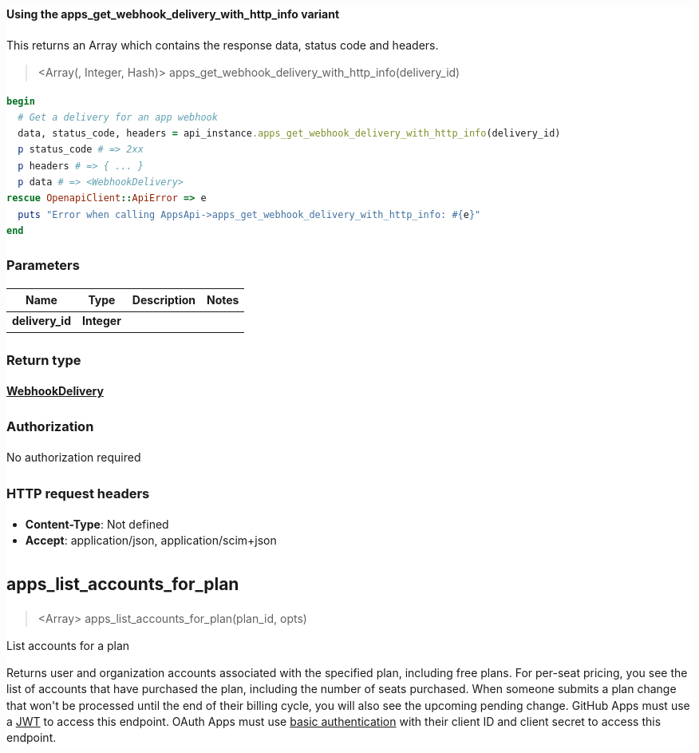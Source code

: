 #### Using the apps_get_webhook_delivery_with_http_info variant

This returns an Array which contains the response data, status code and headers.

> <Array(<WebhookDelivery>, Integer, Hash)> apps_get_webhook_delivery_with_http_info(delivery_id)

```ruby
begin
  # Get a delivery for an app webhook
  data, status_code, headers = api_instance.apps_get_webhook_delivery_with_http_info(delivery_id)
  p status_code # => 2xx
  p headers # => { ... }
  p data # => <WebhookDelivery>
rescue OpenapiClient::ApiError => e
  puts "Error when calling AppsApi->apps_get_webhook_delivery_with_http_info: #{e}"
end
```

### Parameters

| Name | Type | Description | Notes |
| ---- | ---- | ----------- | ----- |
| **delivery_id** | **Integer** |  |  |

### Return type

[**WebhookDelivery**](WebhookDelivery.md)

### Authorization

No authorization required

### HTTP request headers

- **Content-Type**: Not defined
- **Accept**: application/json, application/scim+json


## apps_list_accounts_for_plan

> <Array<MarketplacePurchase>> apps_list_accounts_for_plan(plan_id, opts)

List accounts for a plan

Returns user and organization accounts associated with the specified plan, including free plans. For per-seat pricing, you see the list of accounts that have purchased the plan, including the number of seats purchased. When someone submits a plan change that won't be processed until the end of their billing cycle, you will also see the upcoming pending change.  GitHub Apps must use a [JWT](https://docs.github.com/apps/building-github-apps/authenticating-with-github-apps/#authenticating-as-a-github-app) to access this endpoint. OAuth Apps must use [basic authentication](https://docs.github.com/rest/overview/other-authentication-methods#basic-authentication) with their client ID and client secret to access this endpoint.
